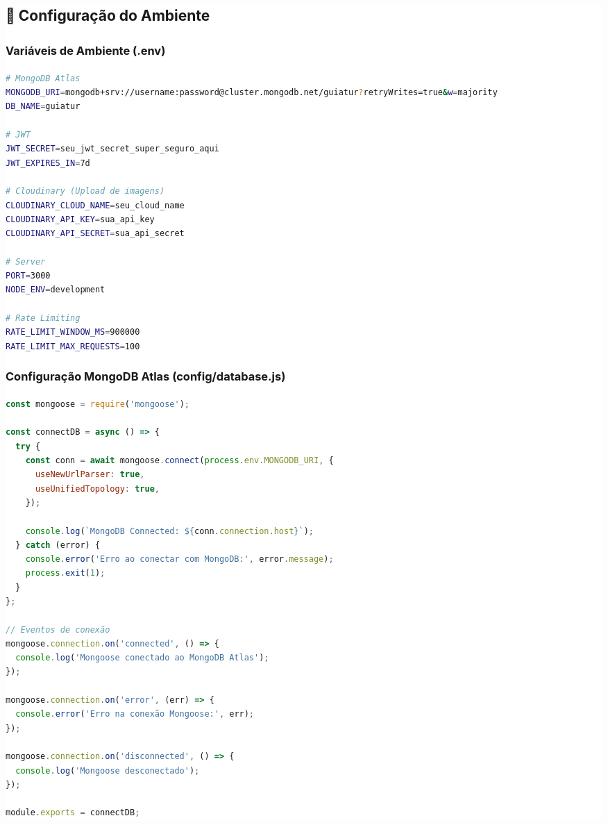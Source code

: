 ## 🔧 Configuração do Ambiente

### Variáveis de Ambiente (.env)
```bash
# MongoDB Atlas
MONGODB_URI=mongodb+srv://username:password@cluster.mongodb.net/guiatur?retryWrites=true&w=majority
DB_NAME=guiatur

# JWT
JWT_SECRET=seu_jwt_secret_super_seguro_aqui
JWT_EXPIRES_IN=7d

# Cloudinary (Upload de imagens)
CLOUDINARY_CLOUD_NAME=seu_cloud_name
CLOUDINARY_API_KEY=sua_api_key
CLOUDINARY_API_SECRET=sua_api_secret

# Server
PORT=3000
NODE_ENV=development

# Rate Limiting
RATE_LIMIT_WINDOW_MS=900000
RATE_LIMIT_MAX_REQUESTS=100
```

### Configuração MongoDB Atlas (config/database.js)
```javascript
const mongoose = require('mongoose');

const connectDB = async () => {
  try {
    const conn = await mongoose.connect(process.env.MONGODB_URI, {
      useNewUrlParser: true,
      useUnifiedTopology: true,
    });

    console.log(`MongoDB Connected: ${conn.connection.host}`);
  } catch (error) {
    console.error('Erro ao conectar com MongoDB:', error.message);
    process.exit(1);
  }
};

// Eventos de conexão
mongoose.connection.on('connected', () => {
  console.log('Mongoose conectado ao MongoDB Atlas');
});

mongoose.connection.on('error', (err) => {
  console.error('Erro na conexão Mongoose:', err);
});

mongoose.connection.on('disconnected', () => {
  console.log('Mongoose desconectado');
});

module.exports = connectDB;
```
